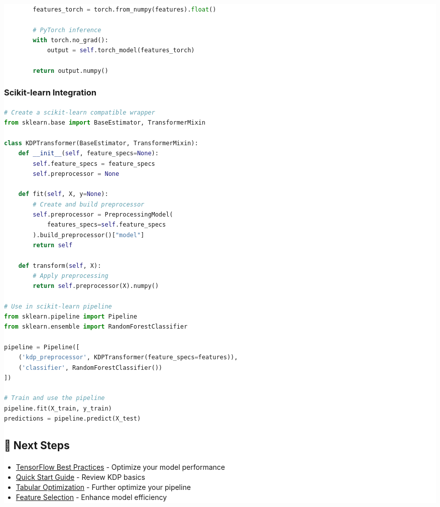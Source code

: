 ```python
        features_torch = torch.from_numpy(features).float()

        # PyTorch inference
        with torch.no_grad():
            output = self.torch_model(features_torch)

        return output.numpy()
```

### Scikit-learn Integration

```python
# Create a scikit-learn compatible wrapper
from sklearn.base import BaseEstimator, TransformerMixin

class KDPTransformer(BaseEstimator, TransformerMixin):
    def __init__(self, feature_specs=None):
        self.feature_specs = feature_specs
        self.preprocessor = None

    def fit(self, X, y=None):
        # Create and build preprocessor
        self.preprocessor = PreprocessingModel(
            features_specs=self.feature_specs
        ).build_preprocessor()["model"]
        return self

    def transform(self, X):
        # Apply preprocessing
        return self.preprocessor(X).numpy()

# Use in scikit-learn pipeline
from sklearn.pipeline import Pipeline
from sklearn.ensemble import RandomForestClassifier

pipeline = Pipeline([
    ('kdp_preprocessor', KDPTransformer(feature_specs=features)),
    ('classifier', RandomForestClassifier())
])

# Train and use the pipeline
pipeline.fit(X_train, y_train)
predictions = pipeline.predict(X_test)
```

## 🔗 Next Steps

- [TensorFlow Best Practices](https://www.tensorflow.org/guide/effective_tf2) - Optimize your model performance
- [Quick Start Guide](../getting-started/quick-start.md) - Review KDP basics
- [Tabular Optimization](../optimization/tabular-optimization.md) - Further optimize your pipeline
- [Feature Selection](../optimization/feature-selection.md) - Enhance model efficiency
